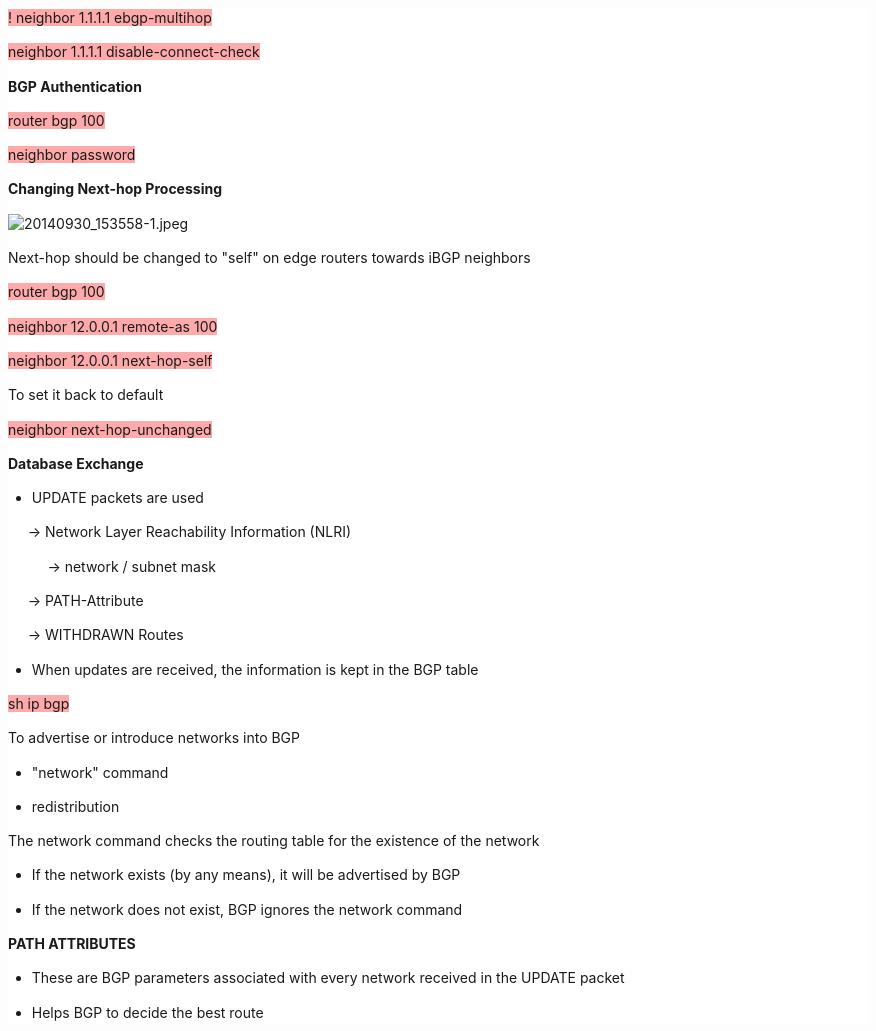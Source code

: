 <span style="background-color: #ffaaaa"><span style="background-color: #ffaaaa">! neighbor 1.1.1.1 ebgp-multihop</span></span>

<span style="background-color: #ffaaaa"><span style="background-color: #ffaaaa">neighbor 1.1.1.1 disable-connect-check</span></span>

**BGP Authentication**

<span style="background-color: #ffaaaa"><span style="background-color: #ffaaaa">router bgp 100</span></span>

<span style="background-color: #ffaaaa"><span style="background-color: #ffaaaa">neighbor <IP address> password <password></span></span>

**Changing Next-hop Processing**

![20140930_153558-1.jpeg](image/20140930_153558-1.jpeg)

Next-hop should be changed to "self" on edge routers towards iBGP neighbors

<span style="background-color: #ffaaaa">router bgp 100</span>

<span style="background-color: #ffaaaa">neighbor 12.0.0.1 remote-as 100</span>

<span style="background-color: #ffaaaa">neighbor 12.0.0.1 next-hop-self</span>

To set it back to default

<span style="background-color: #ffaaaa">neighbor <IP address> next-hop-unchanged</span>

**Database Exchange**

- UPDATE packets are used

     -> Network Layer Reachability Information (NLRI)

          -> network / subnet mask

     -> PATH-Attribute

     -> WITHDRAWN Routes

- When updates are received, the information is kept in the BGP table

<span style="background-color: #ffaaaa">sh ip bgp</span>

To advertise or introduce networks into BGP

- "network" command

- redistribution

The network command checks the routing table for the existence of the network

- If the network exists (by any means), it will be advertised by BGP

- If the network does not exist, BGP ignores the network command

**PATH ATTRIBUTES**

- These are BGP parameters associated with every network received in the UPDATE packet

- Helps BGP to decide the best route
